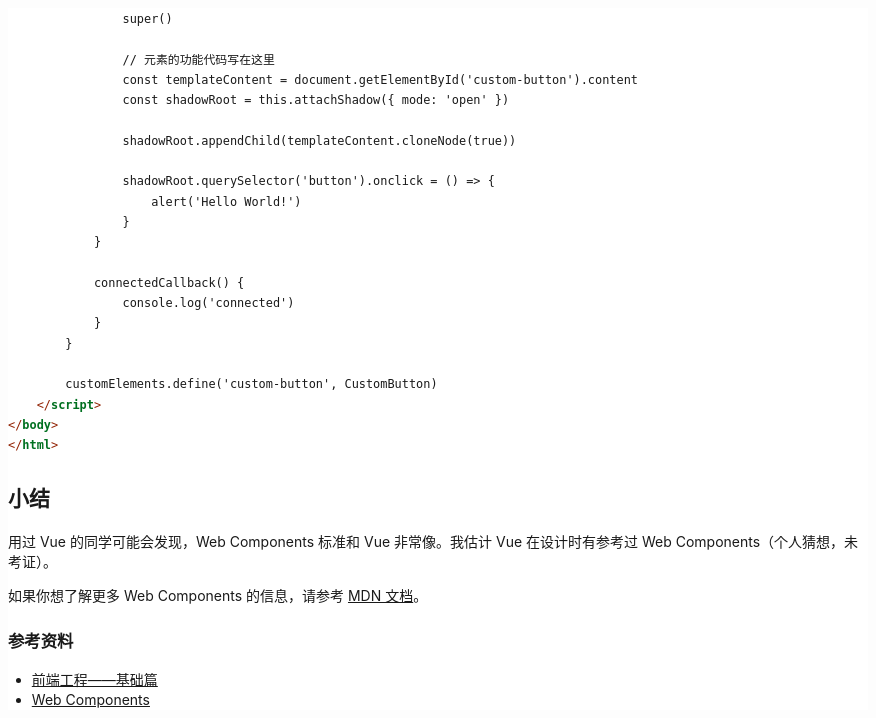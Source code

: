 ```html
                super()

                // 元素的功能代码写在这里
                const templateContent = document.getElementById('custom-button').content
                const shadowRoot = this.attachShadow({ mode: 'open' })

                shadowRoot.appendChild(templateContent.cloneNode(true))

                shadowRoot.querySelector('button').onclick = () => {
                    alert('Hello World!')
                }
            }

            connectedCallback() {
                console.log('connected')
            }
        }

        customElements.define('custom-button', CustomButton)
    </script>
</body>
</html>
```
## 小结
用过 Vue 的同学可能会发现，Web Components 标准和 Vue 非常像。我估计 Vue 在设计时有参考过 Web Components（个人猜想，未考证）。

如果你想了解更多 Web Components 的信息，请参考 [MDN 文档](https://developer.mozilla.org/zh-CN/docs/Web/Web_Components)。

### 参考资料
* [前端工程——基础篇](https://github.com/fouber/blog/issues/10#)
* [Web Components](https://developer.mozilla.org/zh-CN/docs/Web/Web_Components)

